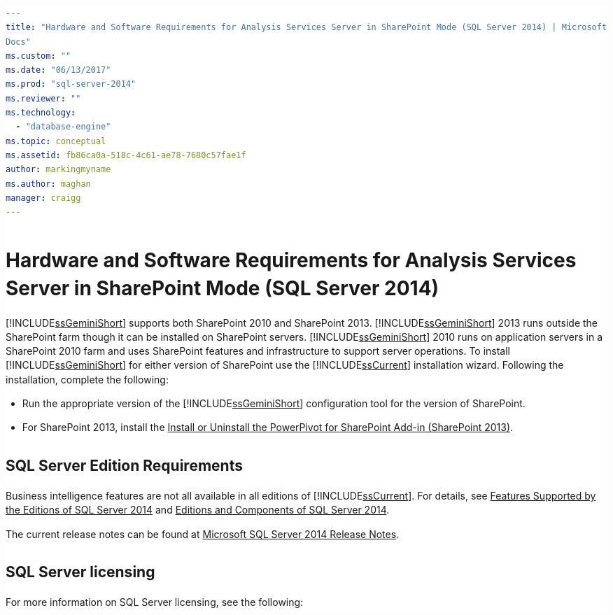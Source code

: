 ```yaml
---
title: "Hardware and Software Requirements for Analysis Services Server in SharePoint Mode (SQL Server 2014) | Microsoft Docs"
ms.custom: ""
ms.date: "06/13/2017"
ms.prod: "sql-server-2014"
ms.reviewer: ""
ms.technology: 
  - "database-engine"
ms.topic: conceptual
ms.assetid: fb86ca0a-518c-4c61-ae78-7680c57fae1f
author: markingmyname
ms.author: maghan
manager: craigg
---
```

# Hardware and Software Requirements for Analysis Services Server in SharePoint Mode (SQL Server 2014)
  [!INCLUDE[ssGeminiShort](../../includes/ssgeminishort-md.md)] supports both SharePoint 2010 and SharePoint 2013. [!INCLUDE[ssGeminiShort](../../includes/ssgeminishort-md.md)] 2013 runs outside the SharePoint farm though it can be installed on SharePoint servers. [!INCLUDE[ssGeminiShort](../../includes/ssgeminishort-md.md)] 2010 runs on application servers in a SharePoint 2010 farm and uses SharePoint features and infrastructure to support server operations. To install [!INCLUDE[ssGeminiShort](../../includes/ssgeminishort-md.md)] for either version of SharePoint use the [!INCLUDE[ssCurrent](../../includes/sscurrent-md.md)] installation wizard. Following the installation, complete the following:  
  
-   Run the appropriate version of the [!INCLUDE[ssGeminiShort](../../includes/ssgeminishort-md.md)] configuration tool for the version of SharePoint.  
  
-   For SharePoint 2013, install the [Install or Uninstall the PowerPivot for SharePoint Add-in &#40;SharePoint 2013&#41;](../../analysis-services/instances/install-windows/install-or-uninstall-the-power-pivot-for-sharepoint-add-in-sharepoint-2013.md).  

  
##  <a name="bkmk_sqleditions"></a> SQL Server Edition Requirements  
 Business intelligence features are not all available in all editions of [!INCLUDE[ssCurrent](../../includes/sscurrent-md.md)]. For details, see [Features Supported by the Editions of SQL Server 2014](../../../2014/getting-started/features-supported-by-the-editions-of-sql-server-2014.md) and [Editions and Components of SQL Server 2014](../editions-and-components-of-sql-server-2016.md).  
  
 The current release notes can be found at [Microsoft SQL Server 2014 Release Notes](http://go.microsoft.com/fwlink/?LinkID=296445).  
  

  
##  <a name="bkmk_sqllicense"></a> SQL Server licensing  
 For more information on SQL Server licensing, see the following:  
  